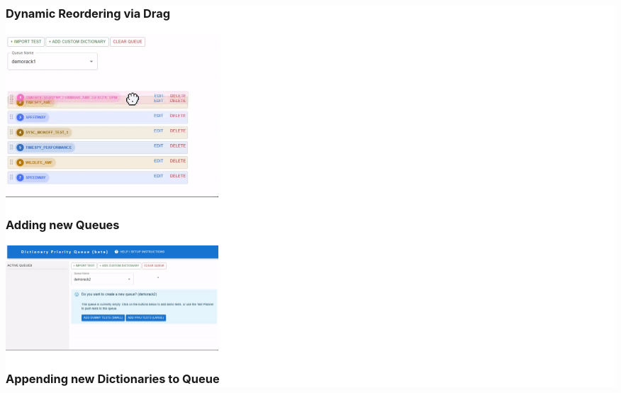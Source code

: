 ### Dynamic Reordering via Drag
<img src="/docs/img/reorder.gif" alt="ArduNet Banner" width="300px" height="auto">

### Adding new Queues
<img src="/docs/img/add_queues.gif" alt="ArduNet Banner" width="300px" height="auto">

### Appending new Dictionaries to Queue